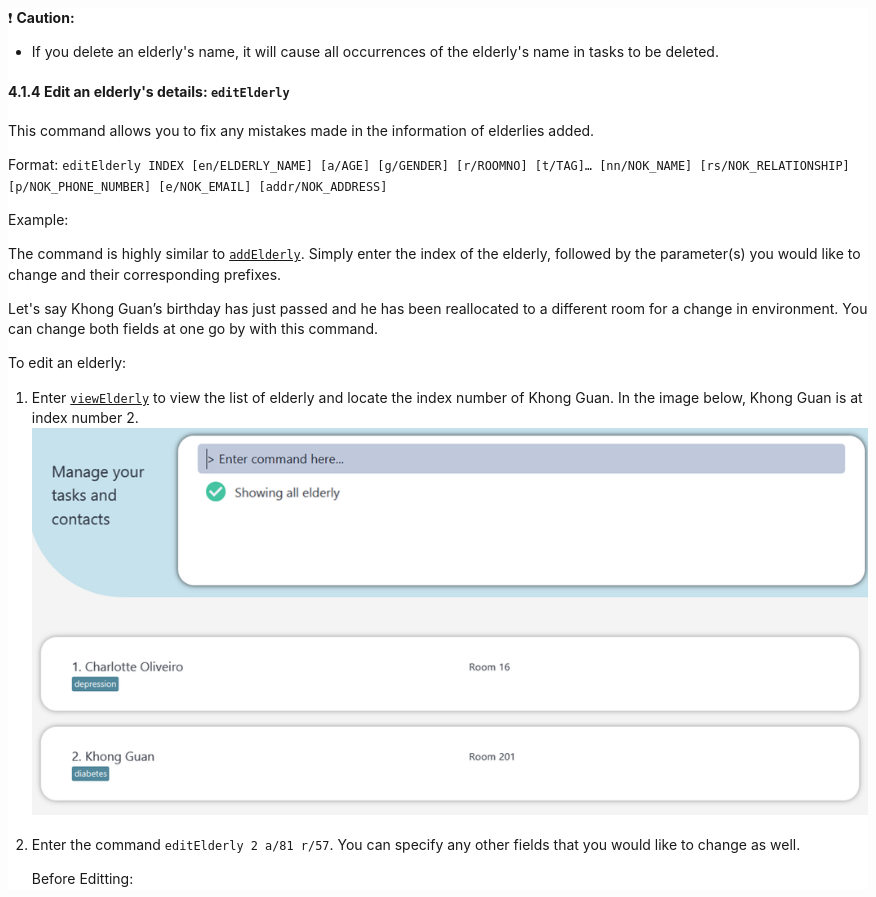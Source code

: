 <div markdown="block" class="alert alert-warning">

:exclamation: **Caution:**
* If you delete an elderly's name, it will cause all occurrences of the elderly's name in tasks to be deleted.
</div>

#### 4.1.4 Edit an elderly's details: `editElderly`

This command allows you to fix any mistakes made in the information of elderlies added.

Format: `editElderly INDEX [en/ELDERLY_NAME] [a/AGE] [g/GENDER] [r/ROOMNO] [t/TAG]…​ [nn/NOK_NAME] [rs/NOK_RELATIONSHIP] [p/NOK_PHONE_NUMBER] [e/NOK_EMAIL] [addr/NOK_ADDRESS]`

Example: 

The command is highly similar to [`addElderly`](#412-add-an-elderly-addelderly). Simply enter the index of the elderly, followed by the parameter(s) you would like to change and their corresponding prefixes.

Let's say Khong Guan’s birthday has just passed and he has been reallocated to a different room for a change in environment. You can change both fields at one go by with this command.

To edit an elderly:
1. Enter [`viewElderly`](#411-view-all-elderly-viewelderly) to view the list of elderly and locate the index number of Khong Guan. In the image below, Khong Guan is at index number 2.
      ![](images/userGuide/edit_elderly_0.png)

2. Enter the command `editElderly 2 a/81 r/57`. You can specify any other fields that you would like to change as well.
    
    Before Editting: